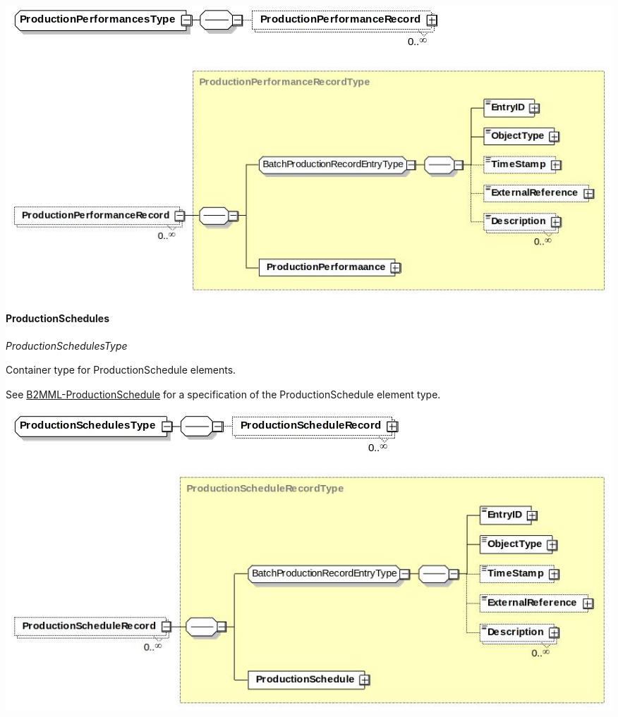 ![production-performances-type](types/production-performances-type.jpg)

![production-performance-record](elements/production-performance-record.jpg)

#### ProductionSchedules

*ProductionSchedulesType*

Container type for ProductionSchedule elements.

See [B2MML-ProductionSchedule](../B2MML-ProductionSchedule) for a specification of the ProductionSchedule element type.

![production-schedules-type](types/production-schedules-type.jpg)

![production-schedule-record](elements/production-schedule-record.jpg)
